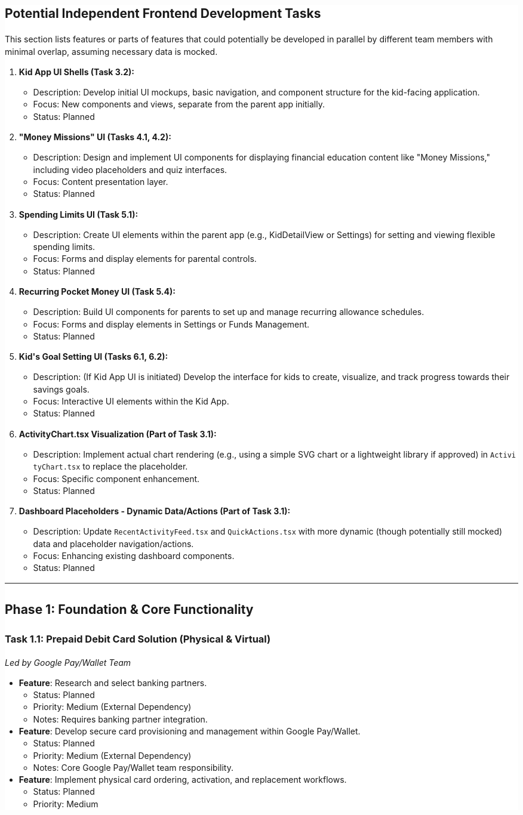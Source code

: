 
## Potential Independent Frontend Development Tasks

This section lists features or parts of features that could potentially be developed in parallel by different team members with minimal overlap, assuming necessary data is mocked.

1.  **Kid App UI Shells (Task 3.2):**
    *   Description: Develop initial UI mockups, basic navigation, and component structure for the kid-facing application.
    *   Focus: New components and views, separate from the parent app initially.
    *   Status: Planned

2.  **"Money Missions" UI (Tasks 4.1, 4.2):**
    *   Description: Design and implement UI components for displaying financial education content like "Money Missions," including video placeholders and quiz interfaces.
    *   Focus: Content presentation layer.
    *   Status: Planned

3.  **Spending Limits UI (Task 5.1):**
    *   Description: Create UI elements within the parent app (e.g., KidDetailView or Settings) for setting and viewing flexible spending limits.
    *   Focus: Forms and display elements for parental controls.
    *   Status: Planned

4.  **Recurring Pocket Money UI (Task 5.4):**
    *   Description: Build UI components for parents to set up and manage recurring allowance schedules.
    *   Focus: Forms and display elements in Settings or Funds Management.
    *   Status: Planned

5.  **Kid's Goal Setting UI (Tasks 6.1, 6.2):**
    *   Description: (If Kid App UI is initiated) Develop the interface for kids to create, visualize, and track progress towards their savings goals.
    *   Focus: Interactive UI elements within the Kid App.
    *   Status: Planned

6.  **ActivityChart.tsx Visualization (Part of Task 3.1):**
    *   Description: Implement actual chart rendering (e.g., using a simple SVG chart or a lightweight library if approved) in `ActivityChart.tsx` to replace the placeholder.
    *   Focus: Specific component enhancement.
    *   Status: Planned

7.  **Dashboard Placeholders - Dynamic Data/Actions (Part of Task 3.1):**
    *   Description: Update `RecentActivityFeed.tsx` and `QuickActions.tsx` with more dynamic (though potentially still mocked) data and placeholder navigation/actions.
    *   Focus: Enhancing existing dashboard components.
    *   Status: Planned

---

## Phase 1: Foundation & Core Functionality
### Task 1.1: Prepaid Debit Card Solution (Physical & Virtual)
*Led by Google Pay/Wallet Team*
-   **Feature**: Research and select banking partners.
    -   Status: Planned
    -   Priority: Medium (External Dependency)
    -   Notes: Requires banking partner integration.
-   **Feature**: Develop secure card provisioning and management within Google Pay/Wallet.
    -   Status: Planned
    -   Priority: Medium (External Dependency)
    -   Notes: Core Google Pay/Wallet team responsibility.
-   **Feature**: Implement physical card ordering, activation, and replacement workflows.
    -   Status: Planned
    -   Priority: Medium